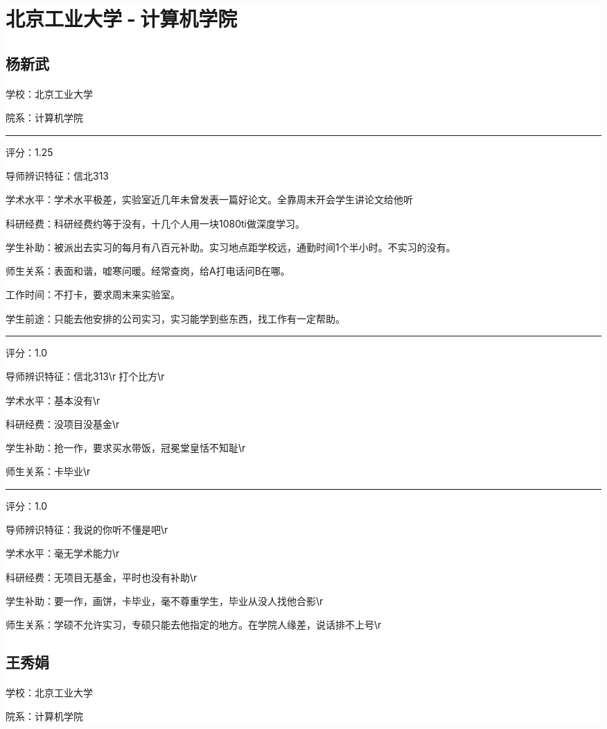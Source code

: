 # 北京工业大学 - 计算机学院

## 杨新武

学校：北京工业大学

院系：计算机学院

* * *

评分：1.25

导师辨识特征：信北313

学术水平：学术水平极差，实验室近几年未曾发表一篇好论文。全靠周末开会学生讲论文给他听

科研经费：科研经费约等于没有，十几个人用一块1080ti做深度学习。

学生补助：被派出去实习的每月有八百元补助。实习地点距学校远，通勤时间1个半小时。不实习的没有。

师生关系：表面和谐，嘘寒问暖。经常查岗，给A打电话问B在哪。

工作时间：不打卡，要求周末来实验室。

学生前途：只能去他安排的公司实习，实习能学到些东西，找工作有一定帮助。

* * *

评分：1.0

导师辨识特征：信北313\r
打个比方\r

学术水平：基本没有\r

科研经费：没项目没基金\r

学生补助：抢一作，要求买水带饭，冠冕堂皇恬不知耻\r

师生关系：卡毕业\r

* * *

评分：1.0

导师辨识特征：我说的你听不懂是吧\r

学术水平：毫无学术能力\r

科研经费：无项目无基金，平时也没有补助\r

学生补助：要一作，画饼，卡毕业，毫不尊重学生，毕业从没人找他合影\r

师生关系：学硕不允许实习，专硕只能去他指定的地方。在学院人缘差，说话排不上号\r

## 王秀娟

学校：北京工业大学

院系：计算机学院

